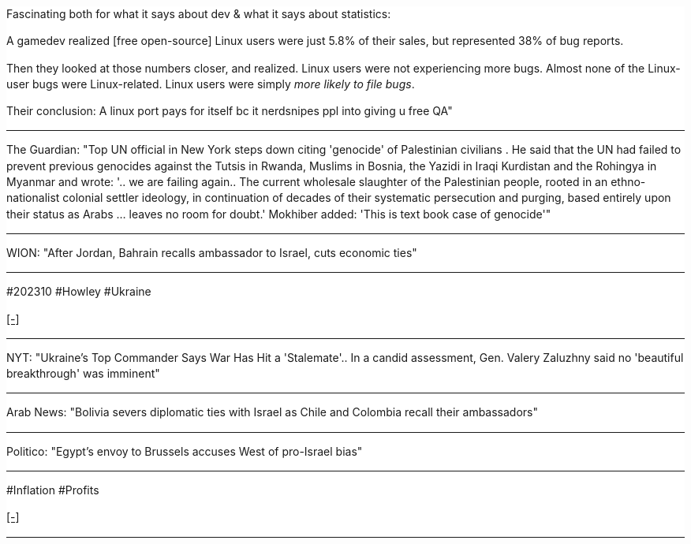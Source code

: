 Fascinating both for what it says about dev & what it says about
statistics:

A gamedev realized [free open-source] Linux users were just 5.8% of
their sales, but represented 38% of bug reports.

Then they looked at those numbers closer, and realized. Linux users
were not experiencing more bugs. Almost none of the Linux-user bugs
were Linux-related. Linux users were simply *more likely to file
bugs*.

Their conclusion: A linux port pays for itself bc it nerdsnipes ppl
into giving u free QA"

---

The Guardian: "Top UN official in New York steps down citing
'genocide' of Palestinian civilians . He said that the UN had failed
to prevent previous genocides against the Tutsis in Rwanda, Muslims in
Bosnia, the Yazidi in Iraqi Kurdistan and the Rohingya in Myanmar and
wrote: '.. we are failing again.. The current wholesale slaughter of
the Palestinian people, rooted in an ethno-nationalist colonial
settler ideology, in continuation of decades of their systematic
persecution and purging, based entirely upon their status as Arabs …
leaves no room for doubt.' Mokhiber added: 'This is text book case of
genocide'"

---

WION: "After Jordan, Bahrain recalls ambassador to Israel, cuts
economic ties"

---

\#202310 \#Howley \#Ukraine

[[-]](https://www.youtube.com/embed/vnJZ29OtpZY?start=1&end=53)

---

NYT: "Ukraine’s Top Commander Says War Has Hit a 'Stalemate'.. In a
candid assessment, Gen. Valery Zaluzhny said no 'beautiful
breakthrough' was imminent"

---

Arab News: "Bolivia severs diplomatic ties with Israel as Chile and
Colombia recall their ambassadors"

---

Politico: "Egypt’s envoy to Brussels accuses West of pro-Israel bias"

---

\#Inflation \#Profits

[[-]](https://mastodon.world/@jeffowski/111320291423756289)

---